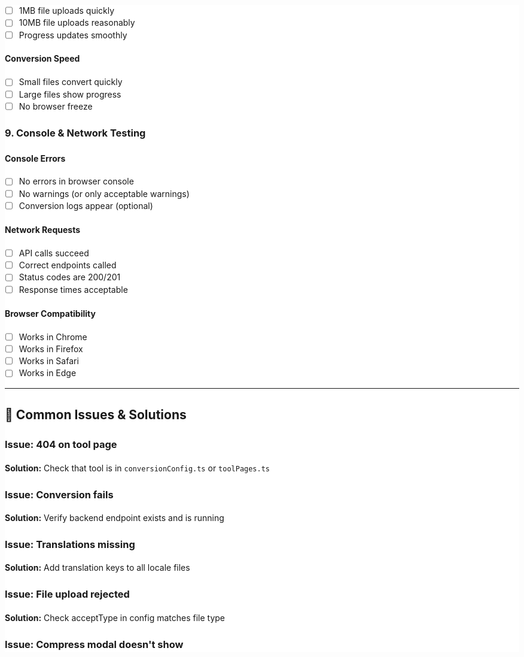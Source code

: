 - [ ] 1MB file uploads quickly
- [ ] 10MB file uploads reasonably
- [ ] Progress updates smoothly

#### Conversion Speed

- [ ] Small files convert quickly
- [ ] Large files show progress
- [ ] No browser freeze

### 9. Console & Network Testing

#### Console Errors

- [ ] No errors in browser console
- [ ] No warnings (or only acceptable warnings)
- [ ] Conversion logs appear (optional)

#### Network Requests

- [ ] API calls succeed
- [ ] Correct endpoints called
- [ ] Status codes are 200/201
- [ ] Response times acceptable

#### Browser Compatibility

- [ ] Works in Chrome
- [ ] Works in Firefox
- [ ] Works in Safari
- [ ] Works in Edge

---

## 🐛 Common Issues & Solutions

### Issue: 404 on tool page

**Solution:** Check that tool is in `conversionConfig.ts` or `toolPages.ts`

### Issue: Conversion fails

**Solution:** Verify backend endpoint exists and is running

### Issue: Translations missing

**Solution:** Add translation keys to all locale files

### Issue: File upload rejected

**Solution:** Check acceptType in config matches file type

### Issue: Compress modal doesn't show

